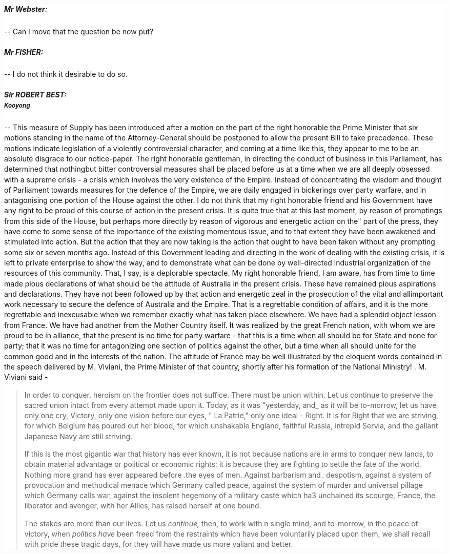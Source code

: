 ##### Mr Webster:

-- Can I move that the question be now put? 

##### Mr FISHER:

-- I do not think it desirable to do so. 

##### Sir ROBERT BEST:<br><small class="text-muted">Kooyong</small>

-- This measure of Supply has been introduced after a motion on the part of the right honorable the Prime Minister that six motions standing in the name of the Attorney-General should be postponed to allow the present Bill to take precedence. These motions indicate legislation of a violently controversial character, and coming at a time like this, they appear to me to be an absolute disgrace to our notice-paper. The right honorable gentleman, in directing the conduct of business in this Parliament, has determined that nothingbut bitter controversial measures shall be placed before us at a time when we are all deeply obsessed with a supreme crisis - a crisis which involves the very existence of the Empire. Instead of concentrating the wisdom and thought of Parliament towards measures for the defence of the Empire, we are daily engaged in bickerings over party warfare, and in antagonising one portion of the House against the other. I do not think that my right honorable friend and his Government have any right to be proud of this course of action in the present crisis. It is quite true that at this last moment, by reason of promptings from this side of the House, but perhaps more directly by reason of vigorous and energetic action on the" part of the press, they have come to some sense of the importance of the existing momentous issue, and to that extent they have been awakened and stimulated into action. But the action that they are now taking is the action that ought to have been taken without any prompting some six or seven months ago. Instead of this Government leading and directing in the work of dealing with the existing crisis, it is left to private enterprise to show the way, and to demonstrate what can be done by well-directed industrial organization of the resources of this community. That, I say, is a deplorable spectacle. My right honorable friend, I am aware, has from time to time made pious declarations of what should be the attitude of Australia in the present crisis. These have remained pious aspirations and declarations. They have not been followed up by that action and energetic zeal in the prosecution of the vital and allimportant work necessary to secure the defence of Australia and the Empire. That is a regrettable condition of affairs, and it is  the  more regrettable and inexcusable when we remember exactly what has taken place elsewhere. We have had a splendid object lesson from France. We have had another from the Mother Country itself. It was realized by the great French nation, with whom we are proud to be in alliance, that the present is no time for party warfare - that this is a time when all should be for State and none for party; that it was no time for antagonizing one section of politics against the other, but a time when all should unite for the common good and in the interests of the nation. The attitude of France may be well illustrated by the eloquent words contained in the speech delivered by M. Viviani, the Prime Minister of that country, shortly after his formation of the National Ministry! . M. Viviani said - 

  >In order to conquer, heroism on the frontier does not suffice. There must be union within. Let us continue to preserve the sacred union intact from every attempt made upon it. Today, as it was "yesterday, and_ as it will be to-morrow, let us have only one cry, Victory, only one vision before our eyes, " La  Patrie,"  only one ideal - Right. It is for Right that we are striving, for which Belgium has poured out her blood, for which unshakable England, faithful Russia, intrepid  Servia,  and the gallant Japanese Navy are still striving. 
  >
  >If this is the most gigantic war that history has ever known, it is not because nations are in arms to conquer new lands, to  obtain  material advantage or political or economic rights; it is because they are fighting to settle the fate of the world. Nothing more grand has ever appeared before .the eyes of men. Against barbarism and_ despotism, against a system of provocation and methodical menace which Germany called peace, against the system of murder and universal pillage which Germany calls war, against the insolent hegemony of a military caste which ha3 unchained its scourge, France, the liberator and avenger, with her Allies, has raised herself at one bound. 
  >
  >The stakes are more than our lives. Let us  *continue,*  then, to work with n single mind, and to-morrow, in the peace of victory, when  *politics have*  been freed from the restraints which have been voluntarily placed upon them, we shall recall with pride these tragic days, for they will have made us more valiant and better. 
